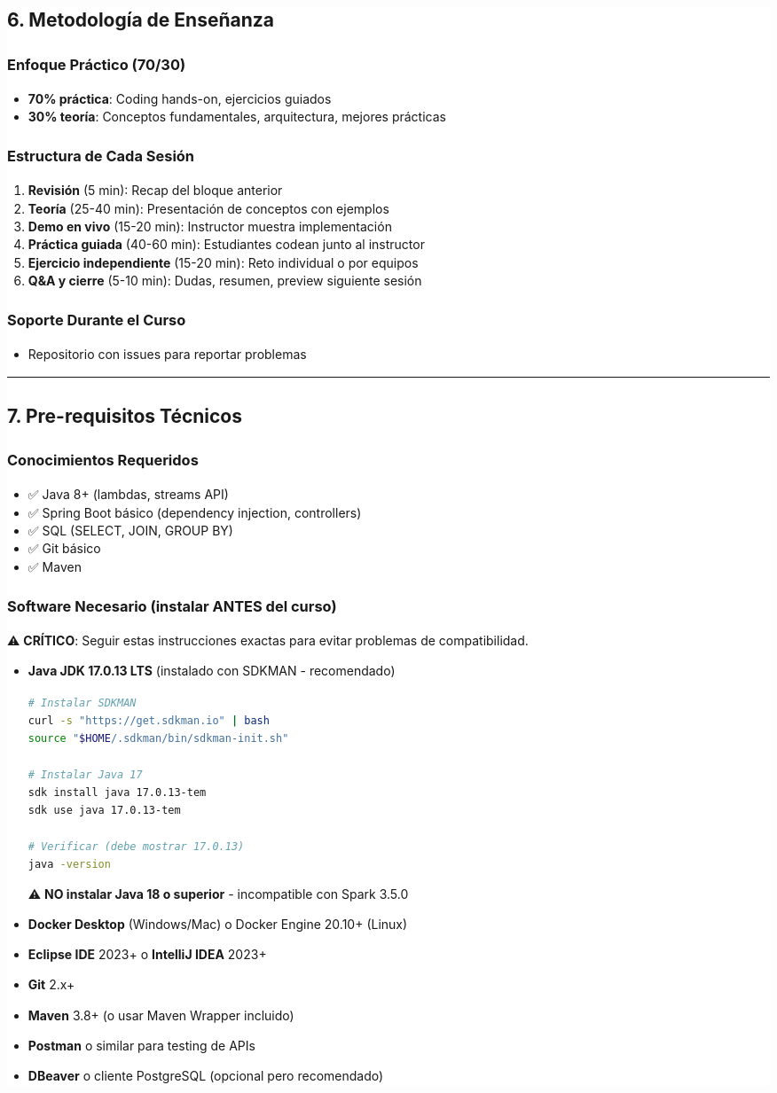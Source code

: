 
## 6. Metodología de Enseñanza

### Enfoque Práctico (70/30)
- **70% práctica**: Coding hands-on, ejercicios guiados
- **30% teoría**: Conceptos fundamentales, arquitectura, mejores prácticas

### Estructura de Cada Sesión
1. **Revisión** (5 min): Recap del bloque anterior
2. **Teoría** (25-40 min): Presentación de conceptos con ejemplos
3. **Demo en vivo** (15-20 min): Instructor muestra implementación
4. **Práctica guiada** (40-60 min): Estudiantes codean junto al instructor
5. **Ejercicio independiente** (15-20 min): Reto individual o por equipos
6. **Q&A y cierre** (5-10 min): Dudas, resumen, preview siguiente sesión

### Soporte Durante el Curso
- Repositorio con issues para reportar problemas

---

## 7. Pre-requisitos Técnicos

### Conocimientos Requeridos
- ✅ Java 8+ (lambdas, streams API)
- ✅ Spring Boot básico (dependency injection, controllers)
- ✅ SQL (SELECT, JOIN, GROUP BY)
- ✅ Git básico
- ✅ Maven

### Software Necesario (instalar ANTES del curso)

⚠️ **CRÍTICO**: Seguir estas instrucciones exactas para evitar problemas de compatibilidad.

- **Java JDK 17.0.13 LTS** (instalado con SDKMAN - recomendado)
  ```bash
  # Instalar SDKMAN
  curl -s "https://get.sdkman.io" | bash
  source "$HOME/.sdkman/bin/sdkman-init.sh"

  # Instalar Java 17
  sdk install java 17.0.13-tem
  sdk use java 17.0.13-tem

  # Verificar (debe mostrar 17.0.13)
  java -version
  ```
  ⚠️ **NO instalar Java 18 o superior** - incompatible con Spark 3.5.0

- **Docker Desktop** (Windows/Mac) o Docker Engine 20.10+ (Linux)
- **Eclipse IDE** 2023+ o **IntelliJ IDEA** 2023+
- **Git** 2.x+
- **Maven** 3.8+ (o usar Maven Wrapper incluido)
- **Postman** o similar para testing de APIs
- **DBeaver** o cliente PostgreSQL (opcional pero recomendado)
